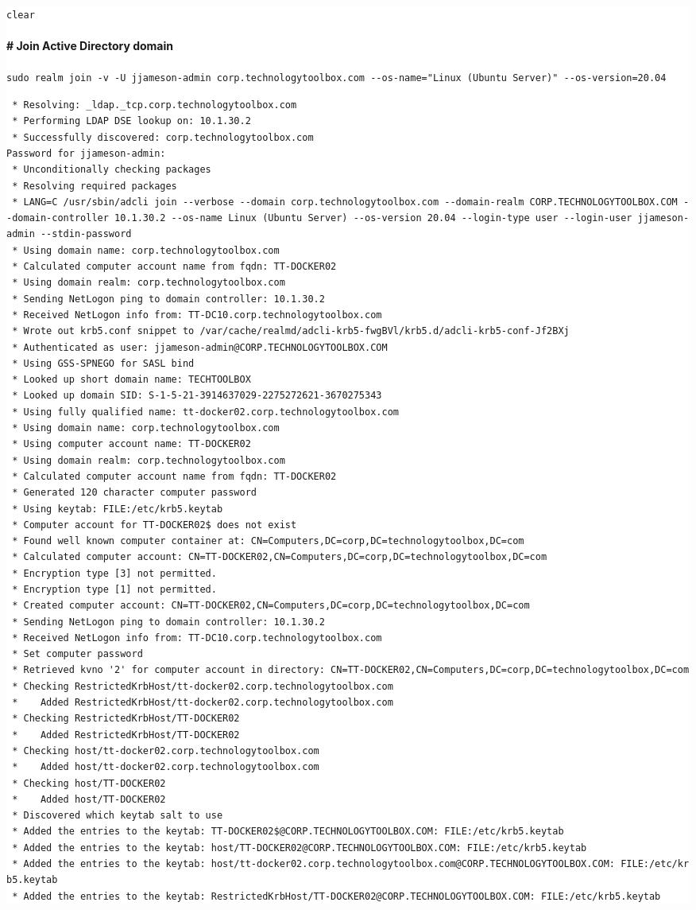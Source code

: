 ```Shell
clear
```

#### # Join Active Directory domain

```Text
sudo realm join -v -U jjameson-admin corp.technologytoolbox.com --os-name="Linux (Ubuntu Server)" --os-version=20.04
```

```Text
 * Resolving: _ldap._tcp.corp.technologytoolbox.com
 * Performing LDAP DSE lookup on: 10.1.30.2
 * Successfully discovered: corp.technologytoolbox.com
Password for jjameson-admin:
 * Unconditionally checking packages
 * Resolving required packages
 * LANG=C /usr/sbin/adcli join --verbose --domain corp.technologytoolbox.com --domain-realm CORP.TECHNOLOGYTOOLBOX.COM --domain-controller 10.1.30.2 --os-name Linux (Ubuntu Server) --os-version 20.04 --login-type user --login-user jjameson-admin --stdin-password
 * Using domain name: corp.technologytoolbox.com
 * Calculated computer account name from fqdn: TT-DOCKER02
 * Using domain realm: corp.technologytoolbox.com
 * Sending NetLogon ping to domain controller: 10.1.30.2
 * Received NetLogon info from: TT-DC10.corp.technologytoolbox.com
 * Wrote out krb5.conf snippet to /var/cache/realmd/adcli-krb5-fwgBVl/krb5.d/adcli-krb5-conf-Jf2BXj
 * Authenticated as user: jjameson-admin@CORP.TECHNOLOGYTOOLBOX.COM
 * Using GSS-SPNEGO for SASL bind
 * Looked up short domain name: TECHTOOLBOX
 * Looked up domain SID: S-1-5-21-3914637029-2275272621-3670275343
 * Using fully qualified name: tt-docker02.corp.technologytoolbox.com
 * Using domain name: corp.technologytoolbox.com
 * Using computer account name: TT-DOCKER02
 * Using domain realm: corp.technologytoolbox.com
 * Calculated computer account name from fqdn: TT-DOCKER02
 * Generated 120 character computer password
 * Using keytab: FILE:/etc/krb5.keytab
 * Computer account for TT-DOCKER02$ does not exist
 * Found well known computer container at: CN=Computers,DC=corp,DC=technologytoolbox,DC=com
 * Calculated computer account: CN=TT-DOCKER02,CN=Computers,DC=corp,DC=technologytoolbox,DC=com
 * Encryption type [3] not permitted.
 * Encryption type [1] not permitted.
 * Created computer account: CN=TT-DOCKER02,CN=Computers,DC=corp,DC=technologytoolbox,DC=com
 * Sending NetLogon ping to domain controller: 10.1.30.2
 * Received NetLogon info from: TT-DC10.corp.technologytoolbox.com
 * Set computer password
 * Retrieved kvno '2' for computer account in directory: CN=TT-DOCKER02,CN=Computers,DC=corp,DC=technologytoolbox,DC=com
 * Checking RestrictedKrbHost/tt-docker02.corp.technologytoolbox.com
 *    Added RestrictedKrbHost/tt-docker02.corp.technologytoolbox.com
 * Checking RestrictedKrbHost/TT-DOCKER02
 *    Added RestrictedKrbHost/TT-DOCKER02
 * Checking host/tt-docker02.corp.technologytoolbox.com
 *    Added host/tt-docker02.corp.technologytoolbox.com
 * Checking host/TT-DOCKER02
 *    Added host/TT-DOCKER02
 * Discovered which keytab salt to use
 * Added the entries to the keytab: TT-DOCKER02$@CORP.TECHNOLOGYTOOLBOX.COM: FILE:/etc/krb5.keytab
 * Added the entries to the keytab: host/TT-DOCKER02@CORP.TECHNOLOGYTOOLBOX.COM: FILE:/etc/krb5.keytab
 * Added the entries to the keytab: host/tt-docker02.corp.technologytoolbox.com@CORP.TECHNOLOGYTOOLBOX.COM: FILE:/etc/krb5.keytab
 * Added the entries to the keytab: RestrictedKrbHost/TT-DOCKER02@CORP.TECHNOLOGYTOOLBOX.COM: FILE:/etc/krb5.keytab
```